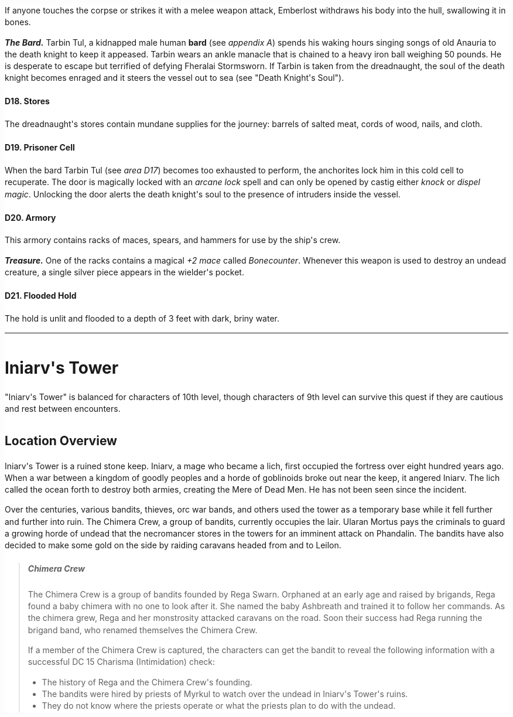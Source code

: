 If anyone touches the corpse or strikes it with a melee weapon attack, Emberlost withdraws his body into the hull, swallowing it in bones.

***The Bard.*** Tarbin Tul, a kidnapped male human **bard** (see *appendix A*) spends his waking hours singing songs of old Anauria to the death knight to keep it appeased. Tarbin wears an ankle manacle that is chained to a heavy iron ball weighing 50 pounds. He is desperate to escape but terrified of defying Fheralai Stormsworn. If Tarbin is taken from the dreadnaught, the soul of the death knight becomes enraged and it steers the vessel out to sea (see "Death Knight's Soul").

#### D18. Stores

The dreadnaught's stores contain mundane supplies for the journey: barrels of salted meat, cords of wood, nails, and cloth.

#### D19. Prisoner Cell

When the bard Tarbin Tul (see *area D17*) becomes too exhausted to perform, the anchorites lock him in this cold cell to recuperate. The door is magically locked with an *arcane lock* spell and can only be opened by castig either *knock* or *dispel magic*. Unlocking the door alerts the death knight's soul to the presence of intruders inside the vessel.

#### D20. Armory

This armory contains racks of maces, spears, and hammers for use by the ship's crew.

***Treasure.*** One of the racks contains a magical *+2 mace* called *Bonecounter*. Whenever this weapon is used to destroy an undead creature, a single silver piece appears in the wielder's pocket.

#### D21. Flooded Hold

The hold is unlit and flooded to a depth of 3 feet with dark, briny water.

------

# Iniarv's Tower

"Iniarv's Tower" is balanced for characters of 10th level, though characters of 9th level can survive this quest if they are cautious and rest between encounters.

## Location Overview

Iniarv's Tower is a ruined stone keep. Iniarv, a mage who became a lich, first occupied the fortress over eight hundred years ago. When a war between a kingdom of goodly peoples and a horde of goblinoids broke out near the keep, it angered Iniarv. The lich called the ocean forth to destroy both armies, creating the Mere of Dead Men. He has not been seen since the incident.

Over the centuries, various bandits, thieves, orc war bands, and others used the tower as a temporary base while it fell further and further into ruin. The Chimera Crew, a group of bandits, currently occupies the lair. Ularan Mortus pays the criminals to guard a growing horde of undead that the necromancer stores in the towers for an imminent attack on Phandalin. The bandits have also decided to make some gold on the side by raiding caravans headed from and to Leilon.

> ##### Chimera Crew
>
>The Chimera Crew is a group of bandits founded by Rega Swarn. Orphaned at an early age and raised by brigands, Rega found a baby chimera with no one to look after it. She named the baby Ashbreath and trained it to follow her commands. As the chimera grew, Rega and her monstrosity attacked caravans on the road. Soon their success had Rega running the brigand band, who renamed themselves the Chimera Crew.
>
>If a member of the Chimera Crew is captured, the characters can get the bandit to reveal the following information with a successful DC 15 Charisma (Intimidation) check:
>
>- The history of Rega and the Chimera Crew's founding.
>- The bandits were hired by priests of Myrkul to watch over the undead in Iniarv's Tower's ruins.
>- They do not know where the priests operate or what the priests plan to do with the undead.
